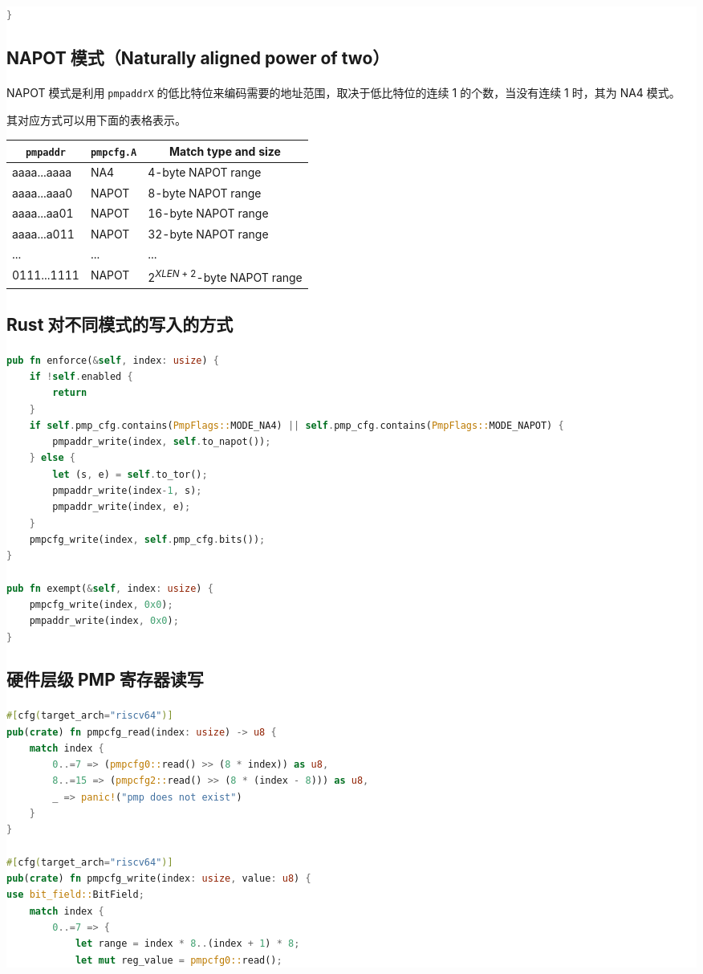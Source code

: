 ```rust
}
```

## NAPOT 模式（Naturally aligned power of two）

NAPOT 模式是利用 `pmpaddrX` 的低比特位来编码需要的地址范围，取决于低比特位的连续 1 的个数，当没有连续 1 时，其为 NA4 模式。

其对应方式可以用下面的表格表示。

| `pmpaddr`   | `pmpcfg.A` | Match type and size            |
|-------------|------------|--------------------------------|
| aaaa...aaaa | NA4        | 4-byte NAPOT range             |
| aaaa...aaa0 | NAPOT      | 8-byte NAPOT range             |
| aaaa...aa01 | NAPOT      | 16-byte NAPOT range            |
| aaaa...a011 | NAPOT      | 32-byte NAPOT range            |
| ...         | ...        | ...                            |
| 0111...1111 | NAPOT      | $2^{XLEN+2}$-byte NAPOT range  |

## Rust 对不同模式的写入的方式

```rust
pub fn enforce(&self, index: usize) {
    if !self.enabled {
        return
    }
    if self.pmp_cfg.contains(PmpFlags::MODE_NA4) || self.pmp_cfg.contains(PmpFlags::MODE_NAPOT) {
        pmpaddr_write(index, self.to_napot());
    } else {
        let (s, e) = self.to_tor();
        pmpaddr_write(index-1, s);
        pmpaddr_write(index, e);
    }
    pmpcfg_write(index, self.pmp_cfg.bits());
}

pub fn exempt(&self, index: usize) {
    pmpcfg_write(index, 0x0);
    pmpaddr_write(index, 0x0);
}
```

## 硬件层级 PMP 寄存器读写

```rust
#[cfg(target_arch="riscv64")]
pub(crate) fn pmpcfg_read(index: usize) -> u8 {
    match index {
        0..=7 => (pmpcfg0::read() >> (8 * index)) as u8,
        8..=15 => (pmpcfg2::read() >> (8 * (index - 8))) as u8,
        _ => panic!("pmp does not exist")
    }
}

#[cfg(target_arch="riscv64")]
pub(crate) fn pmpcfg_write(index: usize, value: u8) {
use bit_field::BitField;
    match index {
        0..=7 => {
            let range = index * 8..(index + 1) * 8;
            let mut reg_value = pmpcfg0::read();
```